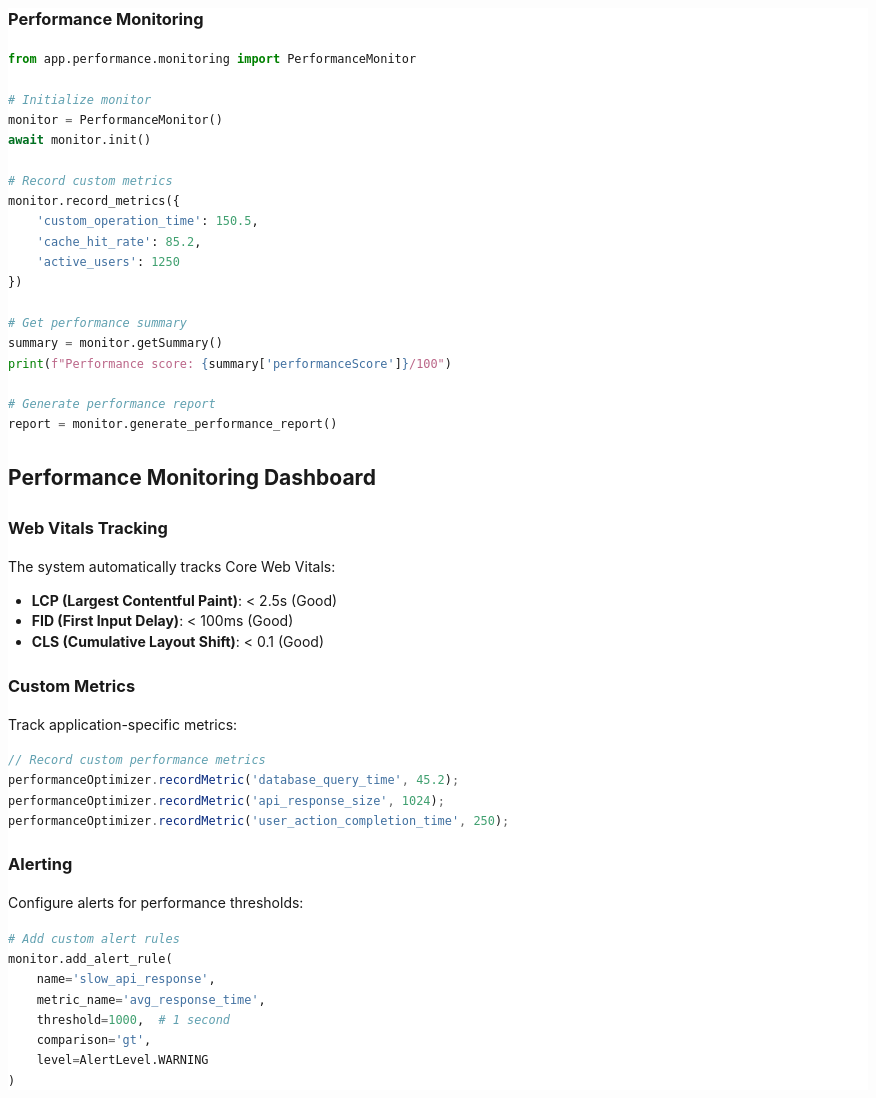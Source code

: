 ### Performance Monitoring

```python
from app.performance.monitoring import PerformanceMonitor

# Initialize monitor
monitor = PerformanceMonitor()
await monitor.init()

# Record custom metrics
monitor.record_metrics({
    'custom_operation_time': 150.5,
    'cache_hit_rate': 85.2,
    'active_users': 1250
})

# Get performance summary
summary = monitor.getSummary()
print(f"Performance score: {summary['performanceScore']}/100")

# Generate performance report
report = monitor.generate_performance_report()
```

## Performance Monitoring Dashboard

### Web Vitals Tracking

The system automatically tracks Core Web Vitals:

- **LCP (Largest Contentful Paint)**: < 2.5s (Good)
- **FID (First Input Delay)**: < 100ms (Good)
- **CLS (Cumulative Layout Shift)**: < 0.1 (Good)

### Custom Metrics

Track application-specific metrics:

```javascript
// Record custom performance metrics
performanceOptimizer.recordMetric('database_query_time', 45.2);
performanceOptimizer.recordMetric('api_response_size', 1024);
performanceOptimizer.recordMetric('user_action_completion_time', 250);
```

### Alerting

Configure alerts for performance thresholds:

```python
# Add custom alert rules
monitor.add_alert_rule(
    name='slow_api_response',
    metric_name='avg_response_time',
    threshold=1000,  # 1 second
    comparison='gt',
    level=AlertLevel.WARNING
)
```
